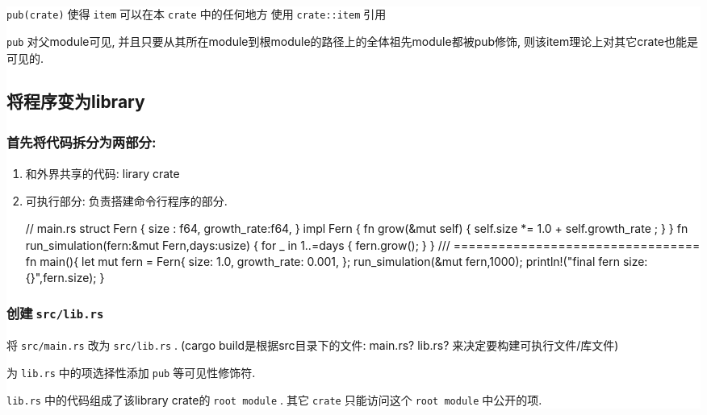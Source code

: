 `pub(crate)`
使得 `item` 可以在本 `crate` 中的任何地方 使用 `crate::item` 引用

`pub` 对父module可见, 并且只要从其所在module到根module的路径上的全体祖先module都被pub修饰, 则该item理论上对其它crate也能是可见的.


<a id="orgacc8986"></a>

## 将程序变为library


<a id="orgc11d99d"></a>

### 首先将代码拆分为两部分:

1.  和外界共享的代码: lirary crate
2.  可执行部分: 负责搭建命令行程序的部分.

    // main.rs
    struct Fern {
        size : f64,
        growth_rate:f64,
    }
    impl Fern {
        fn grow(&mut self) {
    	self.size *= 1.0 + self.growth_rate ;
        }
    }
    fn run_simulation(fern:&mut Fern,days:usize) {
        for _ in 1..=days {
    	fern.grow();
        }
    }
    /// =================================
    fn main(){
        let mut fern = Fern{
    	size: 1.0,
    	growth_rate: 0.001,
        };
        run_simulation(&mut fern,1000);
        println!("final fern size: {}",fern.size);
    }


<a id="orge1ea7de"></a>

### 创建 `src/lib.rs`

将 `src/main.rs` 改为 `src/lib.rs` . 
(cargo build是根据src目录下的文件: main.rs? lib.rs? 来决定要构建可执行文件/库文件)

为 `lib.rs` 中的项选择性添加 `pub` 等可见性修饰符.

 `lib.rs` 中的代码组成了该library crate的 `root module` . 
其它 `crate` 只能访问这个 `root module` 中公开的项.
